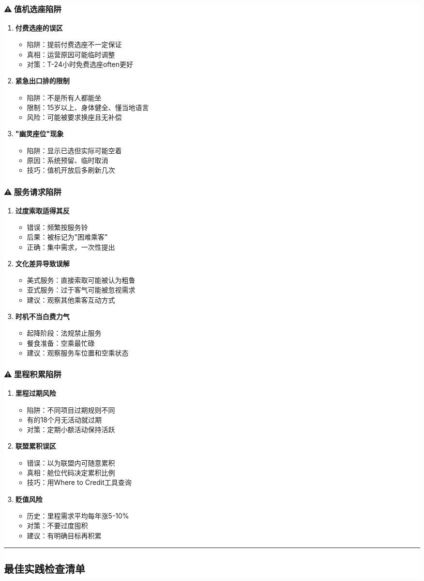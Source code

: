 ### ⚠️ 值机选座陷阱

1. **付费选座的误区**
   - 陷阱：提前付费选座不一定保证
   - 真相：运营原因可能临时调整
   - 对策：T-24小时免费选座often更好

2. **紧急出口排的限制**
   - 陷阱：不是所有人都能坐
   - 限制：15岁以上、身体健全、懂当地语言
   - 风险：可能被要求换座且无补偿

3. **"幽灵座位"现象**
   - 陷阱：显示已选但实际可能空着
   - 原因：系统预留、临时取消
   - 技巧：值机开放后多刷新几次

### ⚠️ 服务请求陷阱

1. **过度索取适得其反**
   - 错误：频繁按服务铃
   - 后果：被标记为"困难乘客"
   - 正确：集中需求，一次性提出

2. **文化差异导致误解**
   - 美式服务：直接索取可能被认为粗鲁
   - 亚式服务：过于客气可能被忽视需求
   - 建议：观察其他乘客互动方式

3. **时机不当白费力气**
   - 起降阶段：法规禁止服务
   - 餐食准备：空乘最忙碌
   - 建议：观察服务车位置和空乘状态

### ⚠️ 里程积累陷阱

1. **里程过期风险**
   - 陷阱：不同项目过期规则不同
   - 有的18个月无活动就过期
   - 对策：定期小额活动保持活跃

2. **联盟累积误区**
   - 错误：以为联盟内可随意累积
   - 真相：舱位代码决定累积比例
   - 技巧：用Where to Credit工具查询

3. **贬值风险**
   - 历史：里程需求平均每年涨5-10%
   - 对策：不要过度囤积
   - 建议：有明确目标再积累

---

## 最佳实践检查清单
